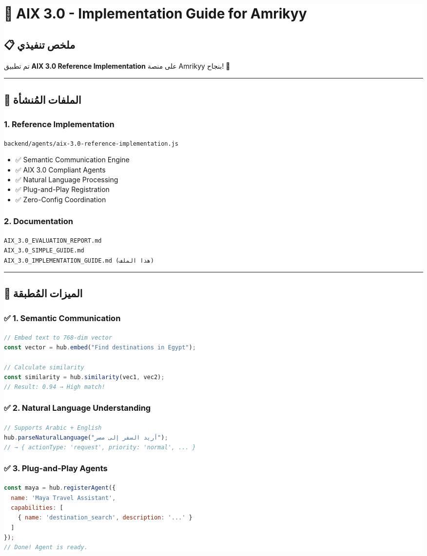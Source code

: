 # 🚀 AIX 3.0 - Implementation Guide for Amrikyy

## 📋 **ملخص تنفيذي**

تم تطبيق **AIX 3.0 Reference Implementation** على منصة Amrikyy بنجاح! 🎉

---

## 📁 **الملفات المُنشأة**

### **1. Reference Implementation**
```
backend/agents/aix-3.0-reference-implementation.js
```
- ✅ Semantic Communication Engine
- ✅ AIX 3.0 Compliant Agents
- ✅ Natural Language Processing
- ✅ Plug-and-Play Registration
- ✅ Zero-Config Coordination

### **2. Documentation**
```
AIX_3.0_EVALUATION_REPORT.md
AIX_3.0_SIMPLE_GUIDE.md
AIX_3.0_IMPLEMENTATION_GUIDE.md (هذا الملف)
```

---

## 🎯 **الميزات المُطبقة**

### **✅ 1. Semantic Communication**
```javascript
// Embed text to 768-dim vector
const vector = hub.embed("Find destinations in Egypt");

// Calculate similarity
const similarity = hub.similarity(vec1, vec2);
// Result: 0.94 → High match!
```

### **✅ 2. Natural Language Understanding**
```javascript
// Supports Arabic + English
hub.parseNaturalLanguage("أريد السفر إلى مصر");
// → { actionType: 'request', priority: 'normal', ... }
```

### **✅ 3. Plug-and-Play Agents**
```javascript
const maya = hub.registerAgent({
  name: 'Maya Travel Assistant',
  capabilities: [
    { name: 'destination_search', description: '...' }
  ]
});
// Done! Agent is ready.
```
